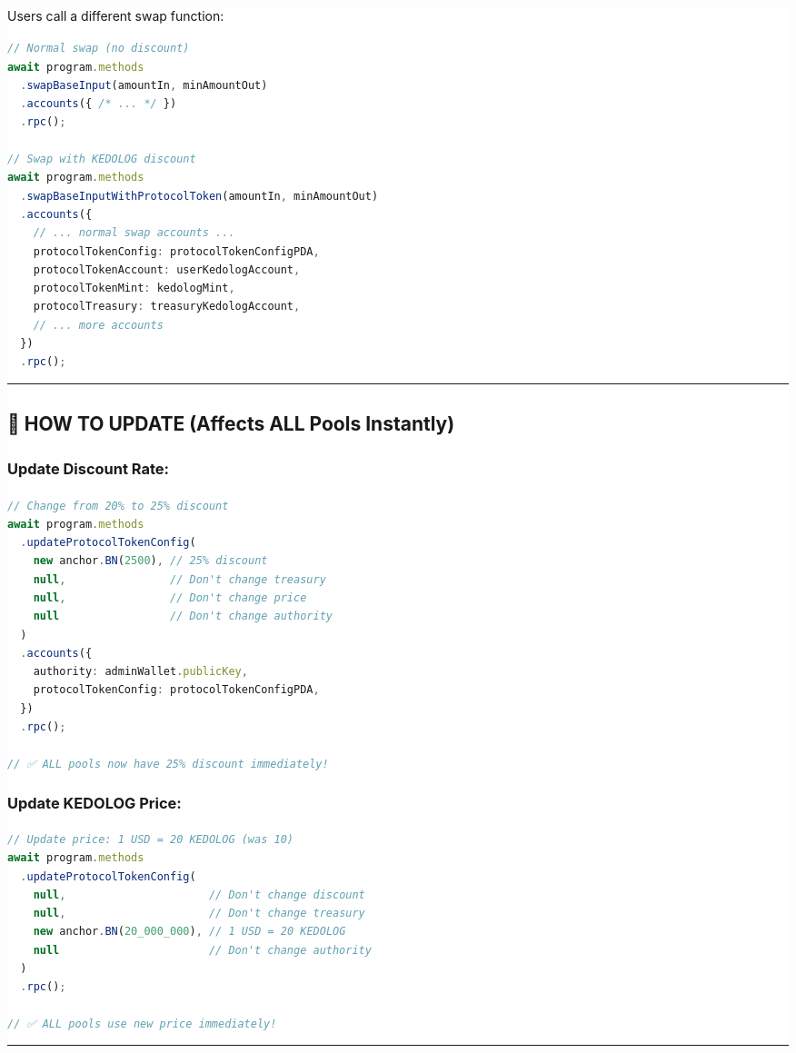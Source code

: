 Users call a different swap function:

```typescript
// Normal swap (no discount)
await program.methods
  .swapBaseInput(amountIn, minAmountOut)
  .accounts({ /* ... */ })
  .rpc();

// Swap with KEDOLOG discount
await program.methods
  .swapBaseInputWithProtocolToken(amountIn, minAmountOut)
  .accounts({
    // ... normal swap accounts ...
    protocolTokenConfig: protocolTokenConfigPDA,
    protocolTokenAccount: userKedologAccount,
    protocolTokenMint: kedologMint,
    protocolTreasury: treasuryKedologAccount,
    // ... more accounts
  })
  .rpc();
```

---

## 🔧 **HOW TO UPDATE (Affects ALL Pools Instantly)**

### **Update Discount Rate:**

```typescript
// Change from 20% to 25% discount
await program.methods
  .updateProtocolTokenConfig(
    new anchor.BN(2500), // 25% discount
    null,                // Don't change treasury
    null,                // Don't change price
    null                 // Don't change authority
  )
  .accounts({
    authority: adminWallet.publicKey,
    protocolTokenConfig: protocolTokenConfigPDA,
  })
  .rpc();

// ✅ ALL pools now have 25% discount immediately!
```

### **Update KEDOLOG Price:**

```typescript
// Update price: 1 USD = 20 KEDOLOG (was 10)
await program.methods
  .updateProtocolTokenConfig(
    null,                      // Don't change discount
    null,                      // Don't change treasury
    new anchor.BN(20_000_000), // 1 USD = 20 KEDOLOG
    null                       // Don't change authority
  )
  .rpc();

// ✅ ALL pools use new price immediately!
```

---